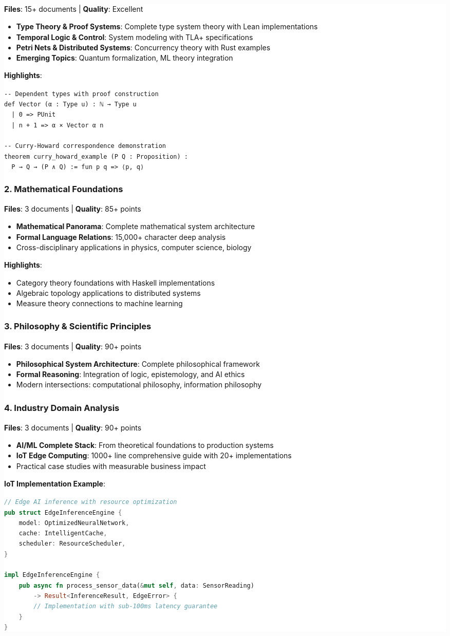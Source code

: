 **Files**: 15+ documents | **Quality**: Excellent

- **Type Theory & Proof Systems**: Complete type system theory with Lean implementations
- **Temporal Logic & Control**: System modeling with TLA+ specifications
- **Petri Nets & Distributed Systems**: Concurrency theory with Rust examples
- **Emerging Topics**: Quantum formalization, ML theory integration

**Highlights**:

```lean
-- Dependent types with proof construction
def Vector (α : Type u) : ℕ → Type u
  | 0 => PUnit
  | n + 1 => α × Vector α n

-- Curry-Howard correspondence demonstration
theorem curry_howard_example (P Q : Proposition) : 
  P → Q → (P ∧ Q) := fun p q => ⟨p, q⟩
```

### 2. Mathematical Foundations

**Files**: 3 documents | **Quality**: 85+ points

- **Mathematical Panorama**: Complete mathematical system architecture
- **Formal Language Relations**: 15,000+ character deep analysis
- Cross-disciplinary applications in physics, computer science, biology

**Highlights**:

- Category theory foundations with Haskell implementations
- Algebraic topology applications to distributed systems
- Measure theory connections to machine learning

### 3. Philosophy & Scientific Principles

**Files**: 3 documents | **Quality**: 90+ points

- **Philosophical System Architecture**: Complete philosophical framework
- **Formal Reasoning**: Integration of logic, epistemology, and AI ethics
- Modern intersections: computational philosophy, information philosophy

### 4. Industry Domain Analysis

**Files**: 3 documents | **Quality**: 90+ points

- **AI/ML Complete Stack**: From theoretical foundations to production systems
- **IoT Edge Computing**: 1000+ line comprehensive guide with 20+ implementations
- Practical case studies with measurable business impact

**IoT Implementation Example**:

```rust
// Edge AI inference with resource optimization
pub struct EdgeInferenceEngine {
    model: OptimizedNeuralNetwork,
    cache: IntelligentCache,
    scheduler: ResourceScheduler,
}

impl EdgeInferenceEngine {
    pub async fn process_sensor_data(&mut self, data: SensorReading) 
        -> Result<InferenceResult, EdgeError> {
        // Implementation with sub-100ms latency guarantee
    }
}
```
